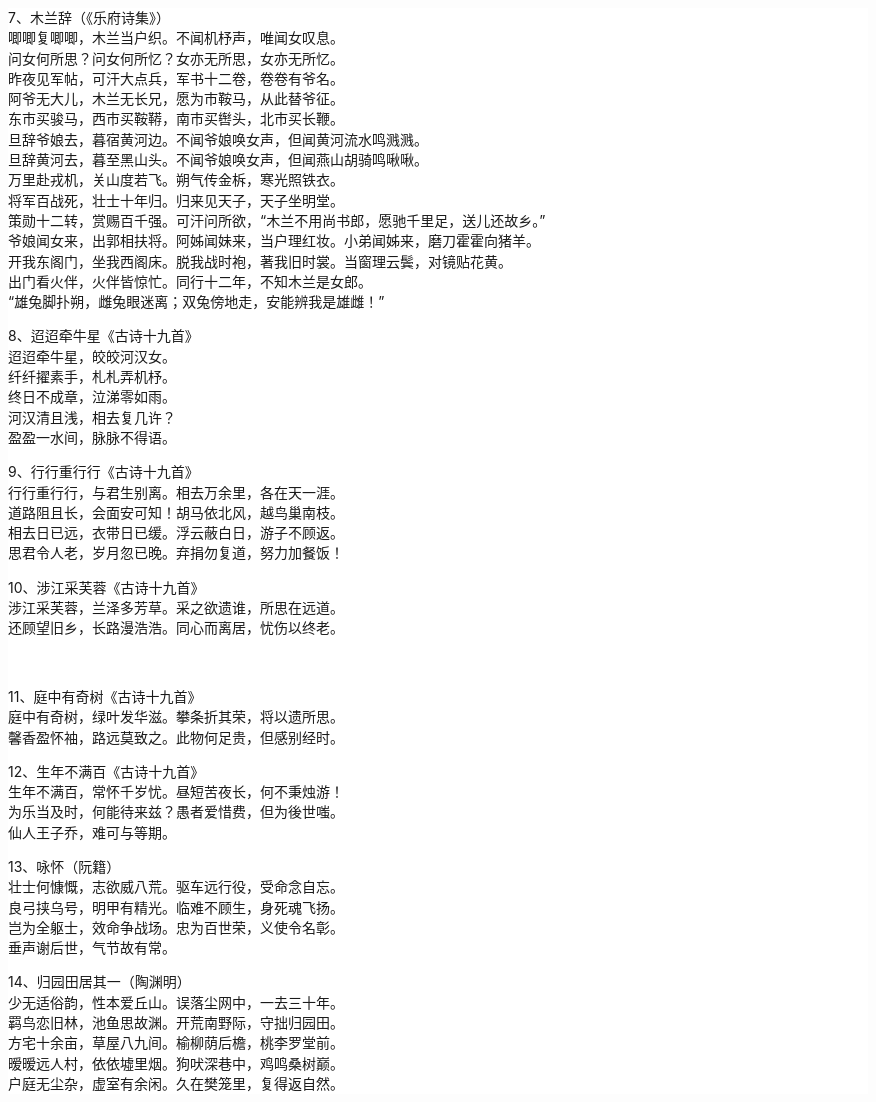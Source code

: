 7、木兰辞（《乐府诗集》）<br />
唧唧复唧唧，木兰当户织。不闻机杼声，唯闻女叹息。<br />
问女何所思？问女何所忆？女亦无所思，女亦无所忆。<br />
昨夜见军帖，可汗大点兵，军书十二卷，卷卷有爷名。<br />
阿爷无大儿，木兰无长兄，愿为市鞍马，从此替爷征。<br />
东市买骏马，西市买鞍鞯，南市买辔头，北市买长鞭。<br />
旦辞爷娘去，暮宿黄河边。不闻爷娘唤女声，但闻黄河流水鸣溅溅。<br />
旦辞黄河去，暮至黑山头。不闻爷娘唤女声，但闻燕山胡骑鸣啾啾。<br />
万里赴戎机，关山度若飞。朔气传金柝，寒光照铁衣。<br />
将军百战死，壮士十年归。归来见天子，天子坐明堂。<br />
策勋十二转，赏赐百千强。可汗问所欲，“木兰不用尚书郎，愿驰千里足，送儿还故乡。” <br />
爷娘闻女来，出郭相扶将。阿姊闻妹来，当户理红妆。小弟闻姊来，磨刀霍霍向猪羊。<br />
开我东阁门，坐我西阁床。脱我战时袍，著我旧时裳。当窗理云鬓，对镜贴花黄。<br />
出门看火伴，火伴皆惊忙。同行十二年，不知木兰是女郎。<br />
“雄兔脚扑朔，雌兔眼迷离；双兔傍地走，安能辨我是雄雌！” <br />

8、迢迢牵牛星《古诗十九首》<br />
迢迢牵牛星，皎皎河汉女。<br />
纤纤擢素手，札札弄机杼。<br />
终日不成章，泣涕零如雨。<br />
河汉清且浅，相去复几许？<br />
盈盈一水间，脉脉不得语。<br />

9、行行重行行《古诗十九首》<br />
行行重行行，与君生别离。相去万余里，各在天一涯。<br />
道路阻且长，会面安可知！胡马依北风，越鸟巢南枝。<br />
相去日已远，衣带日已缓。浮云蔽白日，游子不顾返。<br />
思君令人老，岁月忽已晚。弃捐勿复道，努力加餐饭！<br />

10、涉江采芙蓉《古诗十九首》<br />
涉江采芙蓉，兰泽多芳草。采之欲遗谁，所思在远道。<br />
还顾望旧乡，长路漫浩浩。同心而离居，忧伤以终老。<br />

<br />

11、庭中有奇树《古诗十九首》<br />
庭中有奇树，绿叶发华滋。攀条折其荣，将以遗所思。<br />
馨香盈怀袖，路远莫致之。此物何足贵，但感别经时。<br />

12、生年不满百《古诗十九首》<br />
生年不满百，常怀千岁忧。昼短苦夜长，何不秉烛游！<br />
为乐当及时，何能待来兹？愚者爱惜费，但为後世嗤。<br />
仙人王子乔，难可与等期。<br />

13、咏怀（阮籍）<br />
壮士何慷慨，志欲威八荒。驱车远行役，受命念自忘。<br />
良弓挟乌号，明甲有精光。临难不顾生，身死魂飞扬。<br />
岂为全躯士，效命争战场。忠为百世荣，义使令名彰。<br />
垂声谢后世，气节故有常。 

14、归园田居其一（陶渊明）<br />
少无适俗韵，性本爱丘山。误落尘网中，一去三十年。<br />
羁鸟恋旧林，池鱼思故渊。开荒南野际，守拙归园田。<br />
方宅十余亩，草屋八九间。榆柳荫后檐，桃李罗堂前。<br />
暧暧远人村，依依墟里烟。狗吠深巷中，鸡鸣桑树巅。<br />
户庭无尘杂，虚室有余闲。久在樊笼里，复得返自然。<br />
